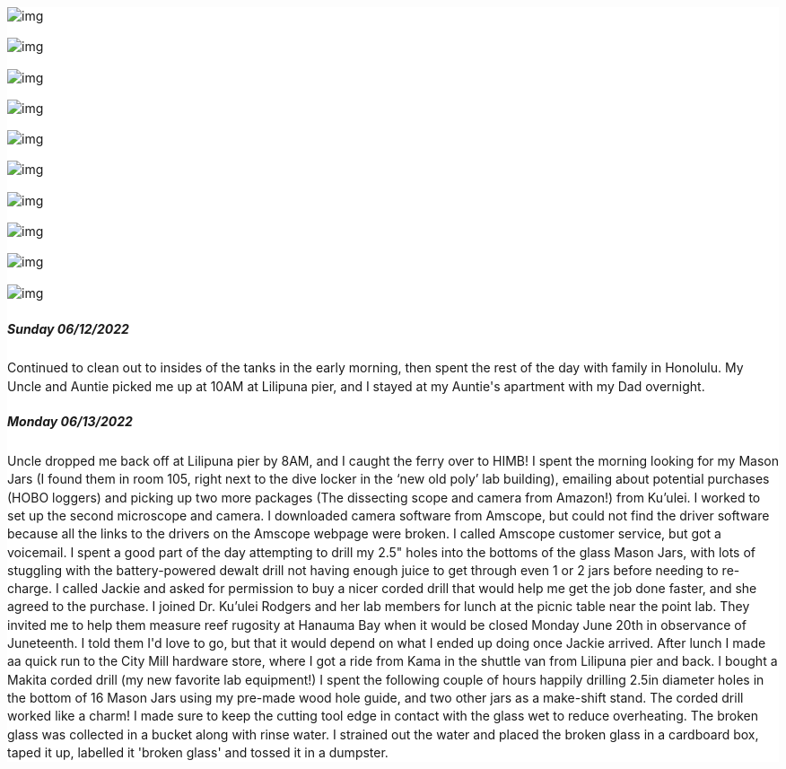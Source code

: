 ![img](https://lh3.googleusercontent.com/U-JoE_F5PfCdkgQ9DjoNevD3M7F9tFrevibvMkeWFAL_ZyKBO2-Ozks_nPyT3ubttehn_lv0riKhwroQXOe6wK9lhhIffJR2VkwevpVbJAUvBHnNhSuEQ6AemDHAV19-A-UQD8rQ4umYowEtiA)

![img](https://lh6.googleusercontent.com/pp2a0CfHeMujaL40_6jVhgLxrBZ0zIl7yX4CwTxQLNTEp9A82KlPikSYokGvKXojPDVqWazF-7d7D-wGUoLSKPTqUq0FfxdHC6xlbsdITvbIwdr_R49KCR3SPI_RqSdLcAaJOxV1UkL-WZtHYg)

![img](https://lh3.googleusercontent.com/AwHir7fEFAmfn_yZa0n3j50YWaJMK5AbSfwDkDJb9wpdPSo1bbxr85nOm45yI0y8OnEGYmGYjF1vBaV_hAQhGwdLGRwT4m7yNQZt8FGO-bnDqO9FnItODc1ZvtBkp5PdAa-Vw3kq6_LXb8bDGw)

![img](https://lh5.googleusercontent.com/ja_ur1Kt12808AKR4jzweOPjGb9sXrCECr5iU0wW4b3odhbTMPgM0O2jBs2s3zrLRghWSpBRC2cli_s5i0sT1ov9nS7LLsYOsJVJ6WpirkiJ713Dm6kgYJjV5hmcKhibdSgxc_JgrfyYv1UDWw)

![img](https://lh4.googleusercontent.com/syCbcyjpfJxjf9CJk0bJSOn-5UFaM-Ak_mRDx3n2pte5F6TzCDNUrA-UMEQmYqrr5AOp5TxnnI1GPP5hmfdGh9LnGvqh7ElroMZ2alzDllt9S9NaG7fkw4esBIqsvbaUqt7zPA9ulSrwEnyETw)

![img](https://lh5.googleusercontent.com/v13zjisi4zEp2DYTDP9k1V2_lmfLZj86tg1bVBrXpUbDtinBehKJA8zqiLDo4xapRqdI7ePsrbZVsfPA1tuSSb39dFFMz2gSfIIztR_blelxJhk9uYXbvSl92ATRBCFw7KpCdhiVPEW0KWjjDQ)

![img](https://lh3.googleusercontent.com/kxeELSbg1NLDRKcbjLCNgMRcFxb5cdl-g0pRZb1XT6Ay7_2zBnPvexUhPrLlMxhykDstPp7onib0YVSVLdi6etdbY5yVHL11rQesuATYqvB-qbB39uazgf8ZXrAAl1BIdGKVhgwQZNsBVX2uCA)



![img](https://lh3.googleusercontent.com/nA7eGTla0otFlxUCTbhbg-zYTlAK_En5jIi2DTH5jzFoKBueVTkSZf_KwHIGdkS-Ja2LqYM4ubkBb32tTBAobe7EABFjEKpiEN6k64jBhknMcUj1YXnRiuOiWlJkBICO1xVJxpsb2aF3NaoMNg)

![img](https://lh6.googleusercontent.com/c_OLqd80I5CxecxV_pwp5t0IRu_mu-DGGkDkobsZ9x135_WftXFiP8oB1pKX5TEn11cLBWeJfx3O4sLyCTeKW1wN-5lstwKsKakgThEs5JlW0MbEDpzYDGHWmF5XPF0VIO3jk18plpcnJ0n9tg)

![img](https://lh5.googleusercontent.com/XWxPYgUNMpMVCM3P26DSJNQJNOaCy1r92jF7KPZdt0wpUS8KYQ6HXhjzDG_m6O8rxw3RCrHHicvN_WF6X4uKnWJptRH6Ehbb1vDGT7JDHVvOZFGmabHC62vSxs1iXaN4QOjS0_0yCshWLJNHCA)

##### Sunday 06/12/2022

Continued to clean out to insides of the tanks in the early morning, then spent the rest of the day with family in Honolulu. My Uncle and Auntie picked me up at 10AM at Lilipuna pier, and I stayed at my Auntie's apartment with my Dad overnight.

##### Monday 06/13/2022

Uncle dropped me back off at Lilipuna pier by 8AM, and I caught the ferry over to HIMB! I spent the morning looking for my Mason Jars (I found them in room 105, right next to the dive locker in the ‘new old poly’ lab building), emailing about potential purchases (HOBO loggers) and picking up two more packages (The dissecting scope and camera from Amazon!) from Ku’ulei. I worked to set up the second microscope and camera. I downloaded camera software from Amscope, but could not find the driver software because all the links to the drivers on the Amscope webpage were broken. I called Amscope customer service, but got a voicemail. I spent a good part of the day attempting to drill my 2.5" holes into the bottoms of the glass Mason Jars, with lots of stuggling with the battery-powered dewalt drill not having enough juice to get through even 1 or 2 jars before needing to re-charge. I called Jackie and asked for permission to buy a nicer corded drill that would help me get the job done faster, and she agreed to the purchase. I joined Dr. Ku’ulei Rodgers and her lab members for lunch at the picnic table near the point lab. They invited me to help them measure reef rugosity at Hanauma Bay when it would be closed Monday June 20th in observance of Juneteenth. I told them I'd love to go, but that it would depend on what I ended up doing once Jackie arrived. After lunch I made aa quick run to the City Mill hardware store, where I got a ride from Kama in the shuttle van from Lilipuna pier and back. I bought a Makita corded drill (my new favorite lab equipment!) I spent the following couple of hours happily drilling 2.5in diameter holes in the bottom of 16 Mason Jars using my pre-made wood hole guide, and two other jars as a make-shift stand. The corded drill worked like a charm! I made sure to keep the cutting tool edge in contact with the glass wet to reduce overheating. The broken glass was collected in a bucket along with rinse water. I strained out the water and placed the broken glass in a cardboard box, taped it up, labelled it 'broken glass' and tossed it in a dumpster. 

